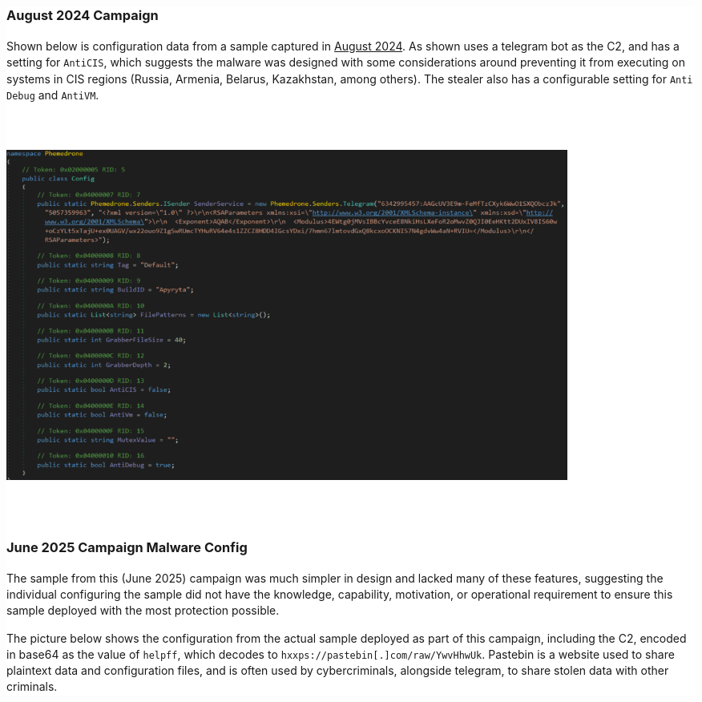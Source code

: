### August 2024 Campaign

Shown below is configuration data from a sample captured in [August 2024](https://www.splunk.com/en_us/blog/security/unveiling-phemedrone-stealer-threat-analysis-and-detections.html). As shown uses a telegram bot as the C2, and has a setting for `AntiCIS`, which suggests the malware was designed with some considerations around preventing it from executing on systems in CIS regions (Russia, Armenia, Belarus, Kazakhstan, among others). The stealer also has a configurable setting for `AntiDebug` and `AntiVM`.

<img src="assets/images/blogs/Phenedrome/old-config.png" alt="old 2024 configuration for Phemedrone" width="700" height="500">

### June 2025 Campaign Malware Config

The sample from this (June 2025) campaign was much simpler in design and lacked many of these features, suggesting the individual configuring the sample did not have the knowledge, capability, motivation, or operational requirement to ensure this sample deployed with the most protection possible.

The picture below shows the configuration from the actual sample deployed as part of this campaign, including the C2, encoded in base64 as the value of `helpff`, which decodes to `hxxps://pastebin[.]com/raw/YwvHhwUk`. Pastebin is a website used to share plaintext data and configuration files, and is often used by cybercriminals, alongside telegram, to share stolen data with other criminals.
